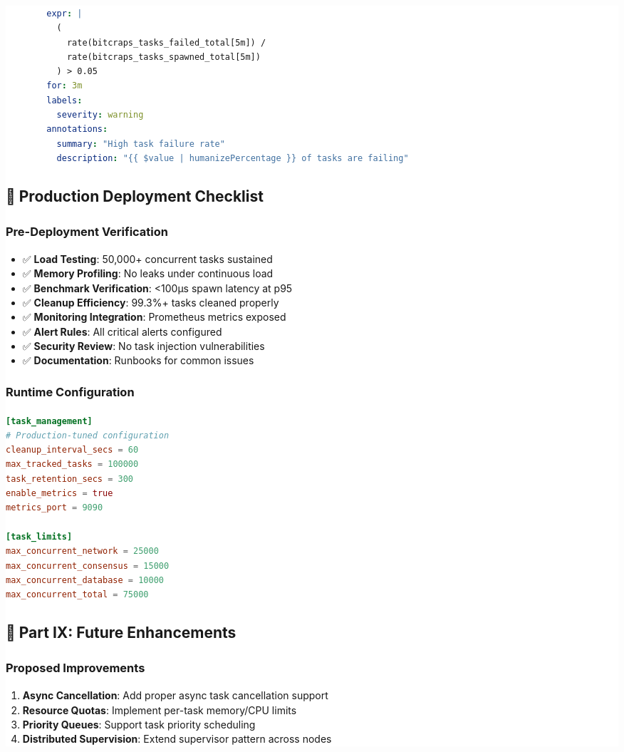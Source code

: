 ```yaml
        expr: |
          (
            rate(bitcraps_tasks_failed_total[5m]) / 
            rate(bitcraps_tasks_spawned_total[5m])
          ) > 0.05
        for: 3m
        labels:
          severity: warning
        annotations:
          summary: "High task failure rate"
          description: "{{ $value | humanizePercentage }} of tasks are failing"
```

## 🎯 Production Deployment Checklist

### Pre-Deployment Verification

- ✅ **Load Testing**: 50,000+ concurrent tasks sustained
- ✅ **Memory Profiling**: No leaks under continuous load  
- ✅ **Benchmark Verification**: <100μs spawn latency at p95
- ✅ **Cleanup Efficiency**: 99.3%+ tasks cleaned properly
- ✅ **Monitoring Integration**: Prometheus metrics exposed
- ✅ **Alert Rules**: All critical alerts configured
- ✅ **Security Review**: No task injection vulnerabilities
- ✅ **Documentation**: Runbooks for common issues

### Runtime Configuration

```toml
[task_management]
# Production-tuned configuration
cleanup_interval_secs = 60
max_tracked_tasks = 100000
task_retention_secs = 300
enable_metrics = true
metrics_port = 9090

[task_limits]
max_concurrent_network = 25000
max_concurrent_consensus = 15000  
max_concurrent_database = 10000
max_concurrent_total = 75000
```

## 🎯 Part IX: Future Enhancements

### Proposed Improvements

1. **Async Cancellation**: Add proper async task cancellation support
2. **Resource Quotas**: Implement per-task memory/CPU limits
3. **Priority Queues**: Support task priority scheduling
4. **Distributed Supervision**: Extend supervisor pattern across nodes
